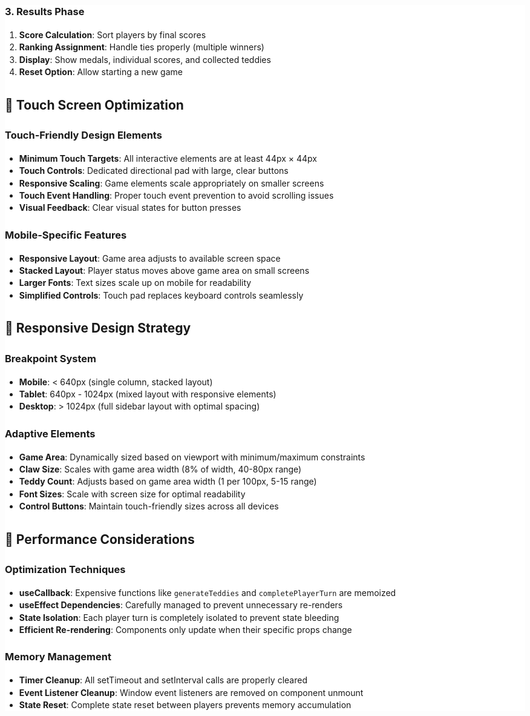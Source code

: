 ### 3. Results Phase
1. **Score Calculation**: Sort players by final scores
2. **Ranking Assignment**: Handle ties properly (multiple winners)
3. **Display**: Show medals, individual scores, and collected teddies
4. **Reset Option**: Allow starting a new game

## 🎯 Touch Screen Optimization

### Touch-Friendly Design Elements
- **Minimum Touch Targets**: All interactive elements are at least 44px × 44px
- **Touch Controls**: Dedicated directional pad with large, clear buttons
- **Responsive Scaling**: Game elements scale appropriately on smaller screens
- **Touch Event Handling**: Proper touch event prevention to avoid scrolling issues
- **Visual Feedback**: Clear visual states for button presses

### Mobile-Specific Features
- **Responsive Layout**: Game area adjusts to available screen space
- **Stacked Layout**: Player status moves above game area on small screens
- **Larger Fonts**: Text sizes scale up on mobile for readability
- **Simplified Controls**: Touch pad replaces keyboard controls seamlessly

## 🔧 Responsive Design Strategy

### Breakpoint System
- **Mobile**: < 640px (single column, stacked layout)
- **Tablet**: 640px - 1024px (mixed layout with responsive elements)
- **Desktop**: > 1024px (full sidebar layout with optimal spacing)

### Adaptive Elements
- **Game Area**: Dynamically sized based on viewport with minimum/maximum constraints
- **Claw Size**: Scales with game area width (8% of width, 40-80px range)
- **Teddy Count**: Adjusts based on game area width (1 per 100px, 5-15 range)
- **Font Sizes**: Scale with screen size for optimal readability
- **Control Buttons**: Maintain touch-friendly sizes across all devices

## 🚀 Performance Considerations

### Optimization Techniques
- **useCallback**: Expensive functions like `generateTeddies` and `completePlayerTurn` are memoized
- **useEffect Dependencies**: Carefully managed to prevent unnecessary re-renders
- **State Isolation**: Each player turn is completely isolated to prevent state bleeding
- **Efficient Re-rendering**: Components only update when their specific props change

### Memory Management
- **Timer Cleanup**: All setTimeout and setInterval calls are properly cleared
- **Event Listener Cleanup**: Window event listeners are removed on component unmount
- **State Reset**: Complete state reset between players prevents memory accumulation
